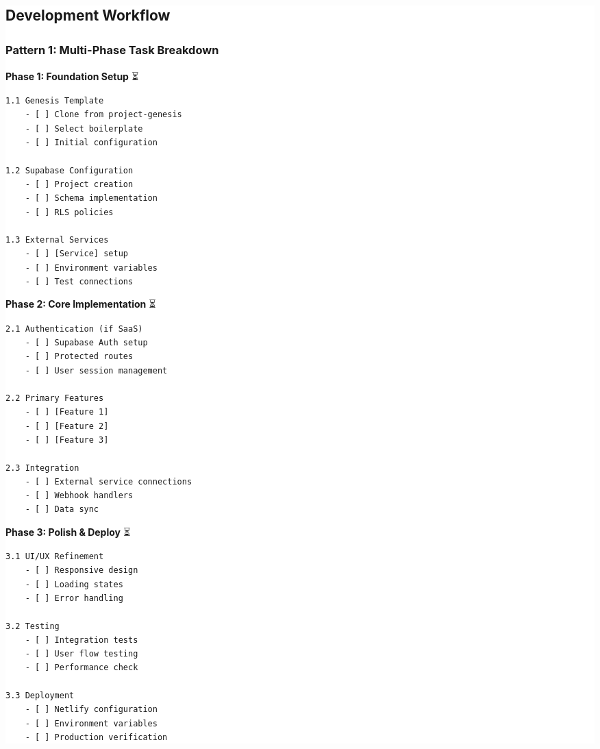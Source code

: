 
## Development Workflow

### Pattern 1: Multi-Phase Task Breakdown

**Phase 1: Foundation Setup** ⏳
```
1.1 Genesis Template
    - [ ] Clone from project-genesis
    - [ ] Select boilerplate
    - [ ] Initial configuration

1.2 Supabase Configuration
    - [ ] Project creation
    - [ ] Schema implementation
    - [ ] RLS policies

1.3 External Services
    - [ ] [Service] setup
    - [ ] Environment variables
    - [ ] Test connections
```

**Phase 2: Core Implementation** ⏳
```
2.1 Authentication (if SaaS)
    - [ ] Supabase Auth setup
    - [ ] Protected routes
    - [ ] User session management

2.2 Primary Features
    - [ ] [Feature 1]
    - [ ] [Feature 2]
    - [ ] [Feature 3]

2.3 Integration
    - [ ] External service connections
    - [ ] Webhook handlers
    - [ ] Data sync
```

**Phase 3: Polish & Deploy** ⏳
```
3.1 UI/UX Refinement
    - [ ] Responsive design
    - [ ] Loading states
    - [ ] Error handling

3.2 Testing
    - [ ] Integration tests
    - [ ] User flow testing
    - [ ] Performance check

3.3 Deployment
    - [ ] Netlify configuration
    - [ ] Environment variables
    - [ ] Production verification
```
